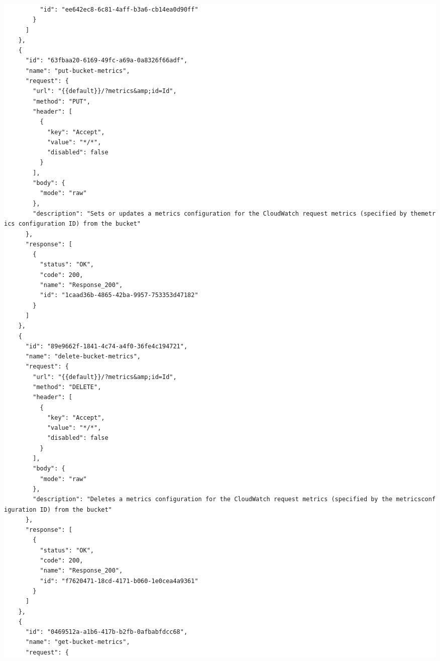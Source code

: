               "id": "ee642ec8-6c81-4aff-b3a6-cb14ea0d90ff"
            }
          ]
        },
        {
          "id": "63fbaa20-6169-49fc-a69a-0a8326f66adf",
          "name": "put-bucket-metrics",
          "request": {
            "url": "{{default}}/?metrics&amp;id=Id",
            "method": "PUT",
            "header": [
              {
                "key": "Accept",
                "value": "*/*",
                "disabled": false
              }
            ],
            "body": {
              "mode": "raw"
            },
            "description": "Sets or updates a metrics configuration for the CloudWatch request metrics (specified by themetrics configuration ID) from the bucket"
          },
          "response": [
            {
              "status": "OK",
              "code": 200,
              "name": "Response_200",
              "id": "1caad36b-4865-42ba-9957-753353d47182"
            }
          ]
        },
        {
          "id": "89e9662f-1841-4c74-a4f0-36fe4c194721",
          "name": "delete-bucket-metrics",
          "request": {
            "url": "{{default}}/?metrics&amp;id=Id",
            "method": "DELETE",
            "header": [
              {
                "key": "Accept",
                "value": "*/*",
                "disabled": false
              }
            ],
            "body": {
              "mode": "raw"
            },
            "description": "Deletes a metrics configuration for the CloudWatch request metrics (specified by the metricsconfiguration ID) from the bucket"
          },
          "response": [
            {
              "status": "OK",
              "code": 200,
              "name": "Response_200",
              "id": "f7620471-18cd-4171-b060-1e0cea4a9361"
            }
          ]
        },
        {
          "id": "0469512a-a1b6-417b-b2fb-0afbabfdcc68",
          "name": "get-bucket-metrics",
          "request": {